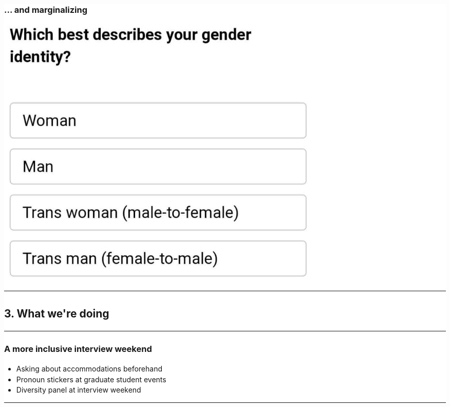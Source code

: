 ### ... and marginalizing 

<img src="img/survey-question.jpeg" width=70%>

---





## 3. What we're doing

---

### A more inclusive interview weekend

- Asking about accommodations beforehand
- Pronoun stickers at graduate student events
- Diversity panel at interview weekend

---